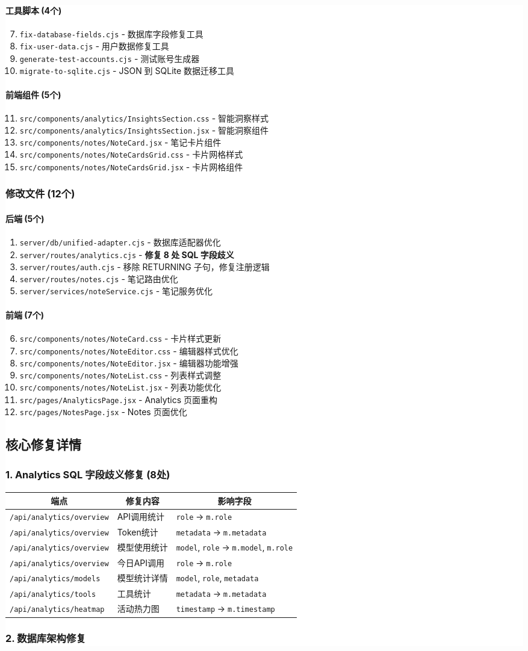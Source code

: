 #### 工具脚本 (4个)
7. `fix-database-fields.cjs` - 数据库字段修复工具
8. `fix-user-data.cjs` - 用户数据修复工具
9. `generate-test-accounts.cjs` - 测试账号生成器
10. `migrate-to-sqlite.cjs` - JSON 到 SQLite 数据迁移工具

#### 前端组件 (5个)
11. `src/components/analytics/InsightsSection.css` - 智能洞察样式
12. `src/components/analytics/InsightsSection.jsx` - 智能洞察组件
13. `src/components/notes/NoteCard.jsx` - 笔记卡片组件
14. `src/components/notes/NoteCardsGrid.css` - 卡片网格样式
15. `src/components/notes/NoteCardsGrid.jsx` - 卡片网格组件

### 修改文件 (12个)

#### 后端 (5个)
1. `server/db/unified-adapter.cjs` - 数据库适配器优化
2. `server/routes/analytics.cjs` - **修复 8 处 SQL 字段歧义**
3. `server/routes/auth.cjs` - 移除 RETURNING 子句，修复注册逻辑
4. `server/routes/notes.cjs` - 笔记路由优化
5. `server/services/noteService.cjs` - 笔记服务优化

#### 前端 (7个)
6. `src/components/notes/NoteCard.css` - 卡片样式更新
7. `src/components/notes/NoteEditor.css` - 编辑器样式优化
8. `src/components/notes/NoteEditor.jsx` - 编辑器功能增强
9. `src/components/notes/NoteList.css` - 列表样式调整
10. `src/components/notes/NoteList.jsx` - 列表功能优化
11. `src/pages/AnalyticsPage.jsx` - Analytics 页面重构
12. `src/pages/NotesPage.jsx` - Notes 页面优化

## 核心修复详情

### 1. Analytics SQL 字段歧义修复 (8处)

| 端点 | 修复内容 | 影响字段 |
|-----|---------|---------|
| `/api/analytics/overview` | API调用统计 | `role` → `m.role` |
| `/api/analytics/overview` | Token统计 | `metadata` → `m.metadata` |
| `/api/analytics/overview` | 模型使用统计 | `model`, `role` → `m.model`, `m.role` |
| `/api/analytics/overview` | 今日API调用 | `role` → `m.role` |
| `/api/analytics/models` | 模型统计详情 | `model`, `role`, `metadata` |
| `/api/analytics/tools` | 工具统计 | `metadata` → `m.metadata` |
| `/api/analytics/heatmap` | 活动热力图 | `timestamp` → `m.timestamp` |

### 2. 数据库架构修复
